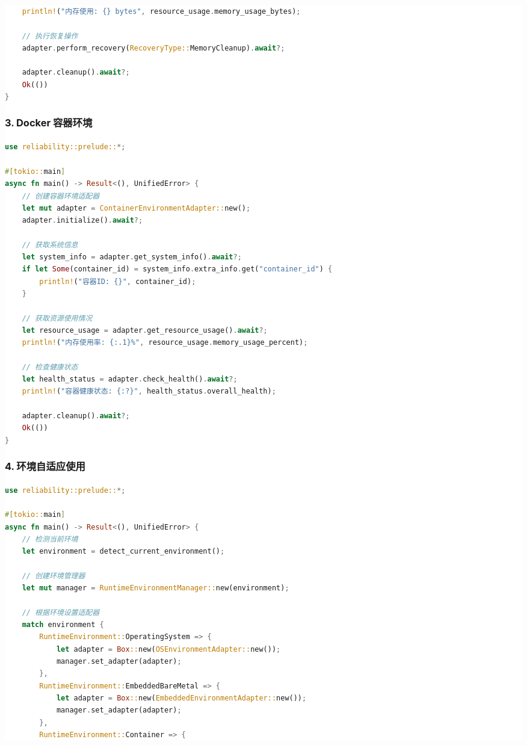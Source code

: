 ```rust
    println!("内存使用: {} bytes", resource_usage.memory_usage_bytes);
    
    // 执行恢复操作
    adapter.perform_recovery(RecoveryType::MemoryCleanup).await?;
    
    adapter.cleanup().await?;
    Ok(())
}
```

### 3. Docker 容器环境

```rust
use reliability::prelude::*;

#[tokio::main]
async fn main() -> Result<(), UnifiedError> {
    // 创建容器环境适配器
    let mut adapter = ContainerEnvironmentAdapter::new();
    adapter.initialize().await?;
    
    // 获取系统信息
    let system_info = adapter.get_system_info().await?;
    if let Some(container_id) = system_info.extra_info.get("container_id") {
        println!("容器ID: {}", container_id);
    }
    
    // 获取资源使用情况
    let resource_usage = adapter.get_resource_usage().await?;
    println!("内存使用率: {:.1}%", resource_usage.memory_usage_percent);
    
    // 检查健康状态
    let health_status = adapter.check_health().await?;
    println!("容器健康状态: {:?}", health_status.overall_health);
    
    adapter.cleanup().await?;
    Ok(())
}
```

### 4. 环境自适应使用

```rust
use reliability::prelude::*;

#[tokio::main]
async fn main() -> Result<(), UnifiedError> {
    // 检测当前环境
    let environment = detect_current_environment();
    
    // 创建环境管理器
    let mut manager = RuntimeEnvironmentManager::new(environment);
    
    // 根据环境设置适配器
    match environment {
        RuntimeEnvironment::OperatingSystem => {
            let adapter = Box::new(OSEnvironmentAdapter::new());
            manager.set_adapter(adapter);
        },
        RuntimeEnvironment::EmbeddedBareMetal => {
            let adapter = Box::new(EmbeddedEnvironmentAdapter::new());
            manager.set_adapter(adapter);
        },
        RuntimeEnvironment::Container => {
```
